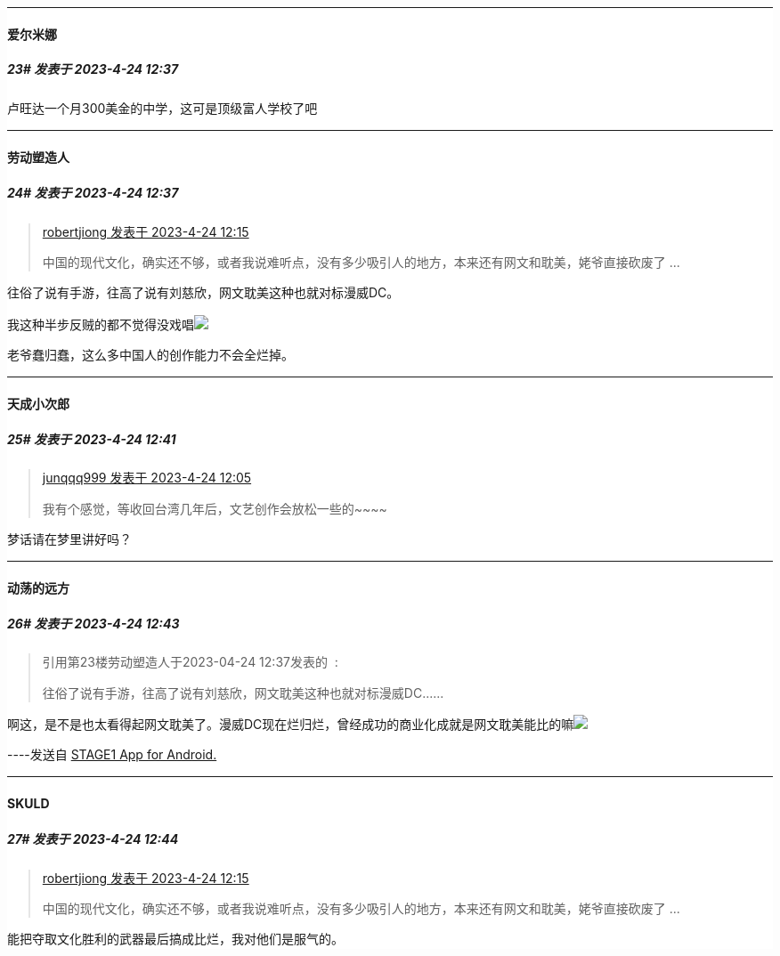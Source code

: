 *****

####  爱尔米娜  
##### 23#       发表于 2023-4-24 12:37

卢旺达一个月300美金的中学，这可是顶级富人学校了吧

*****

####  劳动塑造人  
##### 24#       发表于 2023-4-24 12:37

<blockquote><a href="httphttps://bbs.saraba1st.com/2b/forum.php?mod=redirect&amp;goto=findpost&amp;pid=60591002&amp;ptid=2130538" target="_blank">robertjiong 发表于 2023-4-24 12:15</a>

中国的现代文化，确实还不够，或者我说难听点，没有多少吸引人的地方，本来还有网文和耽美，姥爷直接砍废了 ...</blockquote>
往俗了说有手游，往高了说有刘慈欣，网文耽美这种也就对标漫威DC。

我这种半步反贼的都不觉得没戏唱<img src="https://static.saraba1st.com/image/smiley/face2017/067.png" referrerpolicy="no-referrer">

老爷蠢归蠢，这么多中国人的创作能力不会全烂掉。

*****

####  天成小次郎  
##### 25#       发表于 2023-4-24 12:41

<blockquote><a href="httphttps://bbs.saraba1st.com/2b/forum.php?mod=redirect&amp;goto=findpost&amp;pid=60590814&amp;ptid=2130538" target="_blank">junqqq999 发表于 2023-4-24 12:05</a>

我有个感觉，等收回台湾几年后，文艺创作会放松一些的~~~~</blockquote>
梦话请在梦里讲好吗？

*****

####  动荡的远方  
##### 26#       发表于 2023-4-24 12:43

<blockquote>引用第23楼劳动塑造人于2023-04-24 12:37发表的  :

往俗了说有手游，往高了说有刘慈欣，网文耽美这种也就对标漫威DC......</blockquote>

啊这，是不是也太看得起网文耽美了。漫威DC现在烂归烂，曾经成功的商业化成就是网文耽美能比的嘛<img src="https://static.saraba1st.com/image/smiley/face2017/067.png" referrerpolicy="no-referrer">

----发送自 [STAGE1 App for Android.](http://stage1.5j4m.com/?1.37)

*****

####  SΚULD  
##### 27#       发表于 2023-4-24 12:44

<blockquote><a href="httphttps://bbs.saraba1st.com/2b/forum.php?mod=redirect&amp;goto=findpost&amp;pid=60591002&amp;ptid=2130538" target="_blank">robertjiong 发表于 2023-4-24 12:15</a>

中国的现代文化，确实还不够，或者我说难听点，没有多少吸引人的地方，本来还有网文和耽美，姥爷直接砍废了 ...</blockquote>
能把夺取文化胜利的武器最后搞成比烂，我对他们是服气的。
